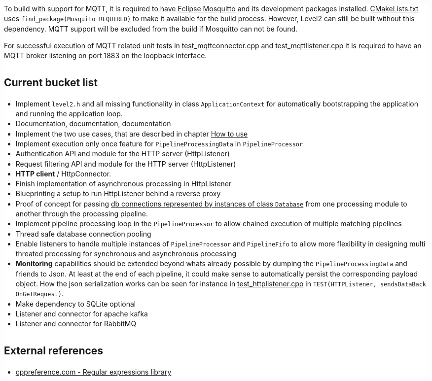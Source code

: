 To build with support for MQTT, it is required to have [Eclipse Mosquitto](https://mosquitto.org/) and its development packages installed. [CMakeLists.txt](./framework/CMakeLists.txt) uses `find_package(Mosquito REQUIRED)` to make it available for the build process. However, Level2 can still be built without this dependency. MQTT support will be excluded from the build if Mosquitto can not be found.

For successful execution of MQTT related unit tests in [test_mqttconnector.cpp](./framework/tests/test_mqttconnector.cpp) and [test_mqttlistener.cpp](./framework/tests/test_mqttlistener.cpp) it is required to have an MQTT broker listening on port 1883 on the loopback interface.

## Current bucket list

- Implement `level2.h` and all missing functionality in class `ApplicationContext` for automatically bootstrapping the application and running the application loop.
- Documentation, documentation, documentation
- Implement the two use cases, that are described in chapter [How to use](#how-to-use)
- Implement execution only once feature for `PipelineProcessingData` in `PipelineProcessor`
- Authentication API and module for the HTTP server (HttpListener)
- Request filtering API and module for the HTTP server (HttpListener)
- **HTTP client** / HttpConnector.
- Finish implementation of asynchronous processing in HttpListener
- Blueprinting a setup to run HttpListener behind a reverse proxy
- Proof of concept for passing [db connections represented by instances of class `Database`](./framework/src/dbinterface/dbinterface.h) from one processing module to another through the processing pipeline.
- Implement pipeline processing loop in the `PipelineProcessor` to allow chained execution of multiple matching pipelines
- Thread safe database connection pooling
- Enable listeners to handle multiple instances of `PipelineProcessor` and `PipelineFifo` to allow more flexibility in designing multi threated processing for synchronous and asynchronous processing
- **Monitoring** capabilities should be extended beyond whats already possible by dumping the `PipelineProcessingData` and friends to Json. At least at the end of each pipeline, it could make sense to automatically persist the corresponding payload object. How the json serialization works can be seen for instance in [test_httplistener.cpp](./framework/tests/test_httplistener.cpp) in `TEST(HTTPListener, sendsDataBackOnGetRequest)`.
- Make dependency to SQLite optional
- Listener and connector for apache kafka
- Listener and connector for RabbitMQ

## External references

- [cppreference.com - Regular expressions library](https://en.cppreference.com/w/cpp/regex)

